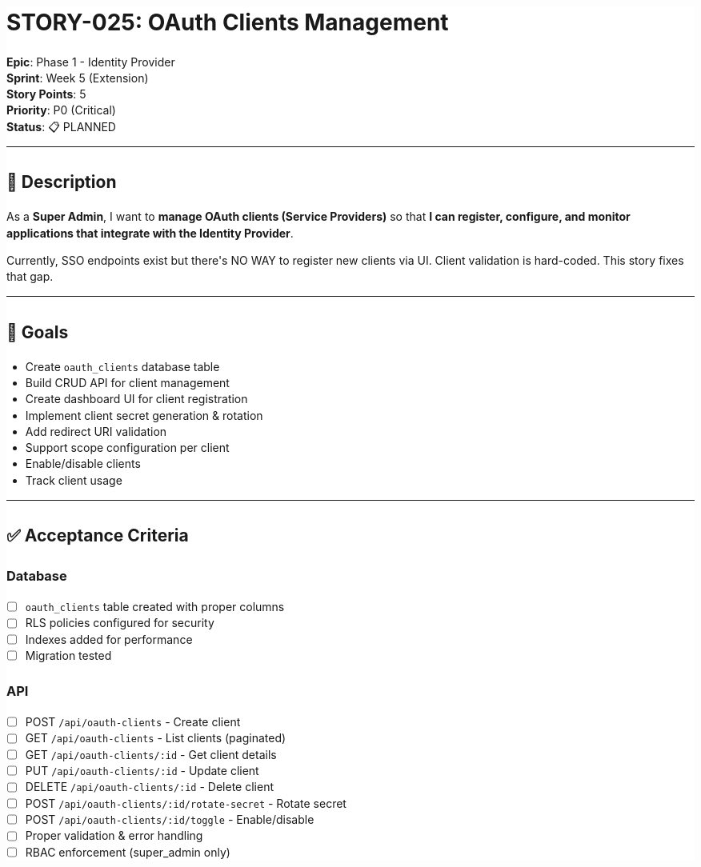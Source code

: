 # STORY-025: OAuth Clients Management

**Epic**: Phase 1 - Identity Provider  
**Sprint**: Week 5 (Extension)  
**Story Points**: 5  
**Priority**: P0 (Critical)  
**Status**: 📋 PLANNED

---

## 📖 Description

As a **Super Admin**, I want to **manage OAuth clients (Service Providers)** so that **I can register, configure, and monitor applications that integrate with the Identity Provider**.

Currently, SSO endpoints exist but there's NO WAY to register new clients via UI. Client validation is hard-coded. This story fixes that gap.

---

## 🎯 Goals

- Create `oauth_clients` database table
- Build CRUD API for client management
- Create dashboard UI for client registration
- Implement client secret generation & rotation
- Add redirect URI validation
- Support scope configuration per client
- Enable/disable clients
- Track client usage

---

## ✅ Acceptance Criteria

### Database
- [ ] `oauth_clients` table created with proper columns
- [ ] RLS policies configured for security
- [ ] Indexes added for performance
- [ ] Migration tested

### API
- [ ] POST `/api/oauth-clients` - Create client
- [ ] GET `/api/oauth-clients` - List clients (paginated)
- [ ] GET `/api/oauth-clients/:id` - Get client details
- [ ] PUT `/api/oauth-clients/:id` - Update client
- [ ] DELETE `/api/oauth-clients/:id` - Delete client
- [ ] POST `/api/oauth-clients/:id/rotate-secret` - Rotate secret
- [ ] POST `/api/oauth-clients/:id/toggle` - Enable/disable
- [ ] Proper validation & error handling
- [ ] RBAC enforcement (super_admin only)
